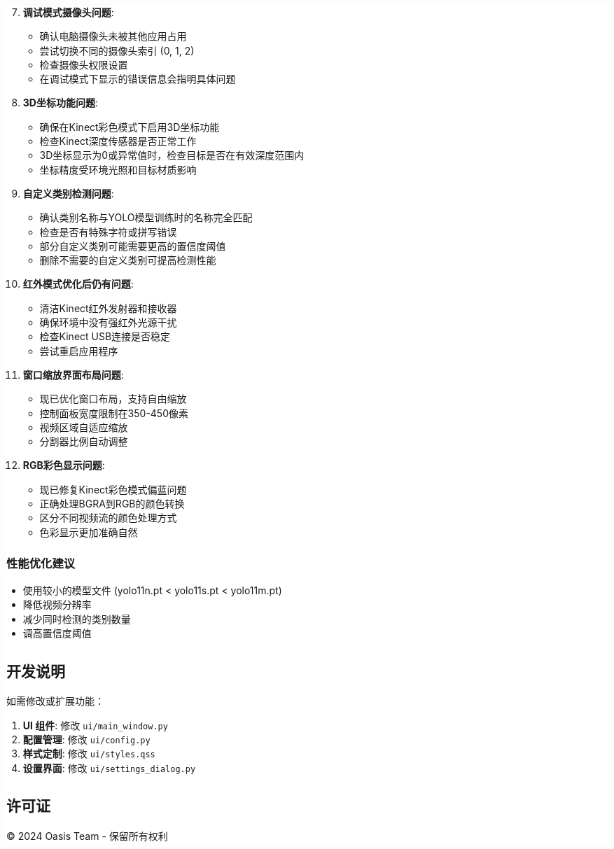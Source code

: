 7. **调试模式摄像头问题**:
   - 确认电脑摄像头未被其他应用占用
   - 尝试切换不同的摄像头索引 (0, 1, 2)
   - 检查摄像头权限设置
   - 在调试模式下显示的错误信息会指明具体问题

8. **3D坐标功能问题**:
   - 确保在Kinect彩色模式下启用3D坐标功能
   - 检查Kinect深度传感器是否正常工作
   - 3D坐标显示为0或异常值时，检查目标是否在有效深度范围内
   - 坐标精度受环境光照和目标材质影响

9. **自定义类别检测问题**:
   - 确认类别名称与YOLO模型训练时的名称完全匹配
   - 检查是否有特殊字符或拼写错误
   - 部分自定义类别可能需要更高的置信度阈值
   - 删除不需要的自定义类别可提高检测性能

10. **红外模式优化后仍有问题**:
    - 清洁Kinect红外发射器和接收器
    - 确保环境中没有强红外光源干扰
    - 检查Kinect USB连接是否稳定
    - 尝试重启应用程序

11. **窗口缩放界面布局问题**:
    - 现已优化窗口布局，支持自由缩放
    - 控制面板宽度限制在350-450像素
    - 视频区域自适应缩放
    - 分割器比例自动调整

12. **RGB彩色显示问题**:
    - 现已修复Kinect彩色模式偏蓝问题
    - 正确处理BGRA到RGB的颜色转换
    - 区分不同视频流的颜色处理方式
    - 色彩显示更加准确自然

### 性能优化建议

- 使用较小的模型文件 (yolo11n.pt < yolo11s.pt < yolo11m.pt)
- 降低视频分辨率
- 减少同时检测的类别数量
- 调高置信度阈值

## 开发说明

如需修改或扩展功能：

1. **UI 组件**: 修改 `ui/main_window.py`
2. **配置管理**: 修改 `ui/config.py`
3. **样式定制**: 修改 `ui/styles.qss`
4. **设置界面**: 修改 `ui/settings_dialog.py`

## 许可证

© 2024 Oasis Team - 保留所有权利
